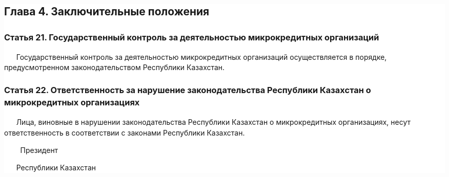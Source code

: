 ## Глава 4. Заключительные положения

### Статья 21. Государственный контроль за деятельностью микрокредитных организаций

      Государственный контроль за деятельностью микрокредитных организаций осуществляется в порядке, предусмотренном законодательством Республики Казахстан.

### Статья 22. Ответственность за нарушение законодательства Республики Казахстан о микрокредитных организациях

      Лица, виновные в нарушении законодательства Республики Казахстан о микрокредитных организациях, несут ответственность в соответствии с законами Республики Казахстан.

        Президент

      Республики Казахстан

